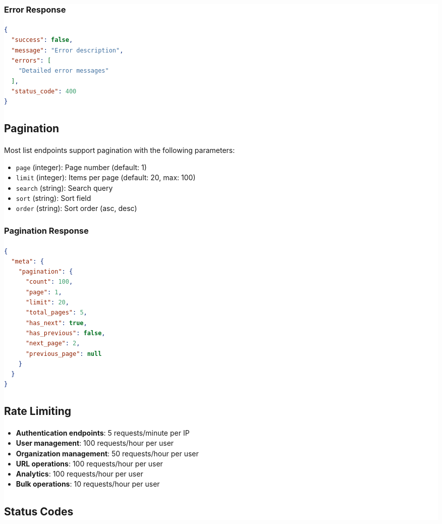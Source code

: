 ### Error Response
```json
{
  "success": false,
  "message": "Error description",
  "errors": [
    "Detailed error messages"
  ],
  "status_code": 400
}
```

## Pagination

Most list endpoints support pagination with the following parameters:
- `page` (integer): Page number (default: 1)
- `limit` (integer): Items per page (default: 20, max: 100)
- `search` (string): Search query
- `sort` (string): Sort field
- `order` (string): Sort order (asc, desc)

### Pagination Response
```json
{
  "meta": {
    "pagination": {
      "count": 100,
      "page": 1,
      "limit": 20,
      "total_pages": 5,
      "has_next": true,
      "has_previous": false,
      "next_page": 2,
      "previous_page": null
    }
  }
}
```

## Rate Limiting

- **Authentication endpoints**: 5 requests/minute per IP
- **User management**: 100 requests/hour per user
- **Organization management**: 50 requests/hour per user
- **URL operations**: 100 requests/hour per user
- **Analytics**: 100 requests/hour per user
- **Bulk operations**: 10 requests/hour per user

## Status Codes
